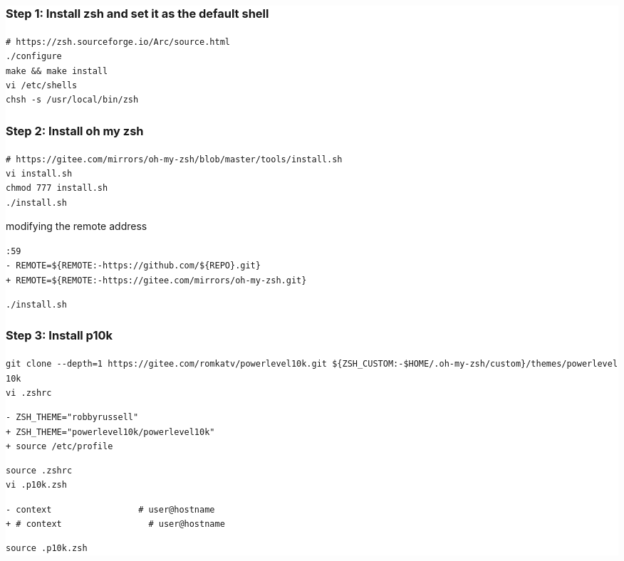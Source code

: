 ### Step 1: Install zsh and set it as the default shell

```shell
# https://zsh.sourceforge.io/Arc/source.html
./configure
make && make install
vi /etc/shells
chsh -s /usr/local/bin/zsh
```

### Step 2: Install oh my zsh

```shell
# https://gitee.com/mirrors/oh-my-zsh/blob/master/tools/install.sh
vi install.sh
chmod 777 install.sh
./install.sh
```

modifying the remote address

```txt
:59
- REMOTE=${REMOTE:-https://github.com/${REPO}.git}
+ REMOTE=${REMOTE:-https://gitee.com/mirrors/oh-my-zsh.git}
```

```shell
./install.sh
```

### Step 3: Install p10k

```shell
git clone --depth=1 https://gitee.com/romkatv/powerlevel10k.git ${ZSH_CUSTOM:-$HOME/.oh-my-zsh/custom}/themes/powerlevel10k
vi .zshrc
```

```txt
- ZSH_THEME="robbyrussell"
+ ZSH_THEME="powerlevel10k/powerlevel10k"
+ source /etc/profile
```

```shell
source .zshrc
vi .p10k.zsh
```

```txt
- context                 # user@hostname
+ # context                 # user@hostname
```

```shell
source .p10k.zsh
```
